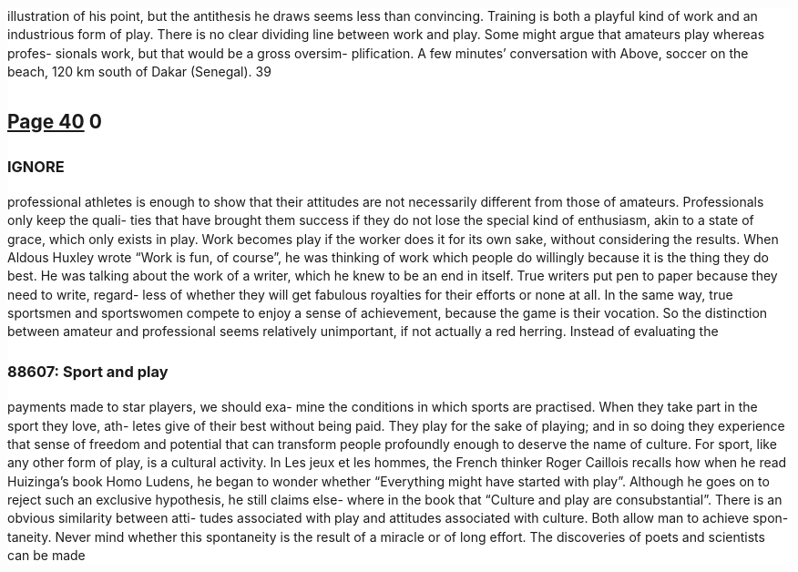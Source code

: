 illustration of his point, but the antithesis he 
draws seems less than convincing. 
Training is both a playful kind of work and 
an industrious form of play. There is no clear 
dividing line between work and play. Some 
might argue that amateurs play whereas profes- 
sionals work, but that would be a gross oversim- 
plification. A few minutes’ conversation with 
Above, soccer on the beach, 120 km south of 
Dakar (Senegal). 39

## [Page 40](088610engo.pdf#page=40) 0

### IGNORE

professional athletes is enough to show that their 
attitudes are not necessarily different from those 
of amateurs. Professionals only keep the quali- 
ties that have brought them success if they do 
not lose the special kind of enthusiasm, akin to 
a state of grace, which only exists in play. 
Work becomes play if the worker does it for 
its own sake, without considering the results. 
When Aldous Huxley wrote “Work is fun, of 
course”, he was thinking of work which people 
do willingly because it is the thing they do best. 
He was talking about the work of a writer, which 
he knew to be an end in itself. True writers put 
pen to paper because they need to write, regard- 
less of whether they will get fabulous royalties 
for their efforts or none at all. In the same way, 
true sportsmen and sportswomen compete to 
enjoy a sense of achievement, because the game 
is their vocation. 
So the distinction between amateur and 
professional seems relatively unimportant, if not 
actually a red herring. Instead of evaluating the 


### 88607: Sport and play

payments made to star players, we should exa- 
mine the conditions in which sports are practised. 
When they take part in the sport they love, ath- 
letes give of their best without being paid. They 
play for the sake of playing; and in so doing they 
experience that sense of freedom and potential 
that can transform people profoundly enough to 
deserve the name of culture. 
For sport, like any other form of play, is a 
cultural activity. In Les jeux et les hommes, the 
French thinker Roger Caillois recalls how when 
he read Huizinga’s book Homo Ludens, he began 
to wonder whether “Everything might have 
started with play”. Although he goes on to reject 
such an exclusive hypothesis, he still claims else- 
where in the book that “Culture and play are 
consubstantial”. 
There is an obvious similarity between atti- 
tudes associated with play and attitudes associated 
with culture. Both allow man to achieve spon- 
taneity. Never mind whether this spontaneity 
is the result of a miracle or of long effort. The 
discoveries of poets and scientists can be made 